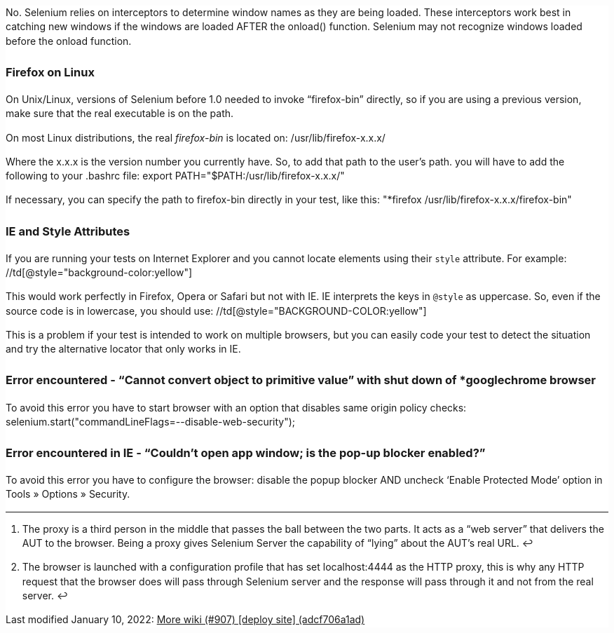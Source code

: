 No. Selenium relies on interceptors to determine window names as they are being loaded. These interceptors work best in catching new windows if the windows are loaded AFTER the onload\(\) function. Selenium may not recognize windows loaded before the onload function.

### Firefox on Linux

On Unix/Linux, versions of Selenium before 1.0 needed to invoke “firefox-bin” directly, so if you are using a previous version, make sure that the real executable is on the path.

On most Linux distributions, the real _firefox-bin_ is located on:                  /usr/lib/firefox-x.x.x/      

Where the x.x.x is the version number you currently have. So, to add that path to the user’s path. you will have to add the following to your .bashrc file:                  export PATH="$PATH:/usr/lib/firefox-x.x.x/"     

If necessary, you can specify the path to firefox-bin directly in your test, like this:                  "*firefox /usr/lib/firefox-x.x.x/firefox-bin"     

### IE and Style Attributes

If you are running your tests on Internet Explorer and you cannot locate elements using their `style` attribute. For example:                   //td[@style="background-color:yellow"]     

This would work perfectly in Firefox, Opera or Safari but not with IE. IE interprets the keys in `@style` as uppercase. So, even if the source code is in lowercase, you should use:                   //td[@style="BACKGROUND-COLOR:yellow"]     

This is a problem if your test is intended to work on multiple browsers, but you can easily code your test to detect the situation and try the alternative locator that only works in IE.

### Error encountered - “Cannot convert object to primitive value” with shut down of \*googlechrome browser

To avoid this error you have to start browser with an option that disables same origin policy checks:                  selenium.start("commandLineFlags=--disable-web-security");     

### Error encountered in IE - “Couldn’t open app window; is the pop-up blocker enabled?”

To avoid this error you have to configure the browser: disable the popup blocker AND uncheck ‘Enable Protected Mode’ option in Tools » Options » Security.

* * *

  1. The proxy is a third person in the middle that passes the ball between the two parts. It acts as a “web server” that delivers the AUT to the browser. Being a proxy gives Selenium Server the capability of “lying” about the AUT’s real URL. ↩︎

  2. The browser is launched with a configuration profile that has set localhost:4444 as the HTTP proxy, this is why any HTTP request that the browser does will pass through Selenium server and the response will pass through it and not from the real server. ↩︎

Last modified January 10, 2022: [More wiki \(\#907\) \[deploy site\] \(adcf706a1ad\)](https://github.com/SeleniumHQ/seleniumhq.github.io/commit/adcf706a1ad907d028dc57d10201a265972432af)